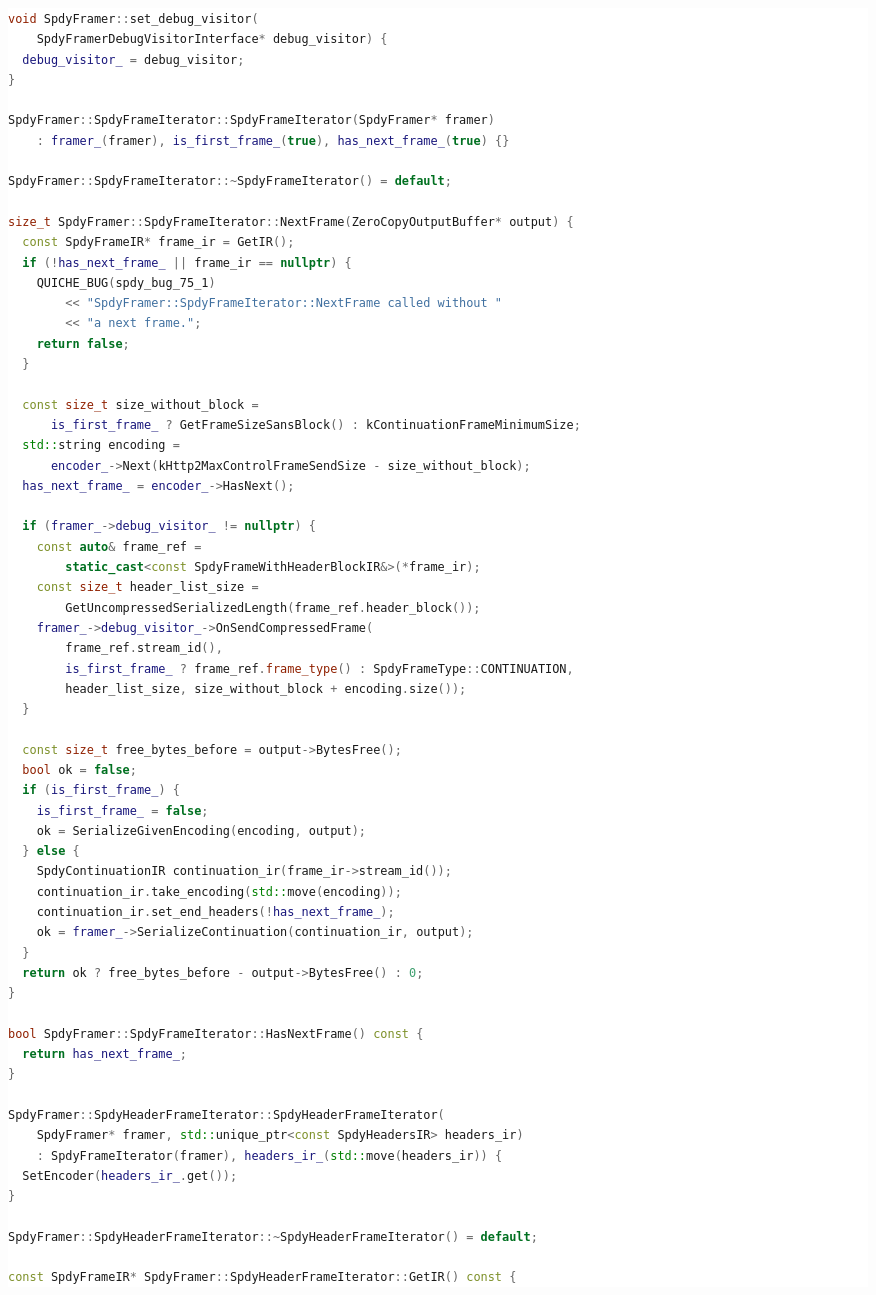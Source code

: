 ```cpp
void SpdyFramer::set_debug_visitor(
    SpdyFramerDebugVisitorInterface* debug_visitor) {
  debug_visitor_ = debug_visitor;
}

SpdyFramer::SpdyFrameIterator::SpdyFrameIterator(SpdyFramer* framer)
    : framer_(framer), is_first_frame_(true), has_next_frame_(true) {}

SpdyFramer::SpdyFrameIterator::~SpdyFrameIterator() = default;

size_t SpdyFramer::SpdyFrameIterator::NextFrame(ZeroCopyOutputBuffer* output) {
  const SpdyFrameIR* frame_ir = GetIR();
  if (!has_next_frame_ || frame_ir == nullptr) {
    QUICHE_BUG(spdy_bug_75_1)
        << "SpdyFramer::SpdyFrameIterator::NextFrame called without "
        << "a next frame.";
    return false;
  }

  const size_t size_without_block =
      is_first_frame_ ? GetFrameSizeSansBlock() : kContinuationFrameMinimumSize;
  std::string encoding =
      encoder_->Next(kHttp2MaxControlFrameSendSize - size_without_block);
  has_next_frame_ = encoder_->HasNext();

  if (framer_->debug_visitor_ != nullptr) {
    const auto& frame_ref =
        static_cast<const SpdyFrameWithHeaderBlockIR&>(*frame_ir);
    const size_t header_list_size =
        GetUncompressedSerializedLength(frame_ref.header_block());
    framer_->debug_visitor_->OnSendCompressedFrame(
        frame_ref.stream_id(),
        is_first_frame_ ? frame_ref.frame_type() : SpdyFrameType::CONTINUATION,
        header_list_size, size_without_block + encoding.size());
  }

  const size_t free_bytes_before = output->BytesFree();
  bool ok = false;
  if (is_first_frame_) {
    is_first_frame_ = false;
    ok = SerializeGivenEncoding(encoding, output);
  } else {
    SpdyContinuationIR continuation_ir(frame_ir->stream_id());
    continuation_ir.take_encoding(std::move(encoding));
    continuation_ir.set_end_headers(!has_next_frame_);
    ok = framer_->SerializeContinuation(continuation_ir, output);
  }
  return ok ? free_bytes_before - output->BytesFree() : 0;
}

bool SpdyFramer::SpdyFrameIterator::HasNextFrame() const {
  return has_next_frame_;
}

SpdyFramer::SpdyHeaderFrameIterator::SpdyHeaderFrameIterator(
    SpdyFramer* framer, std::unique_ptr<const SpdyHeadersIR> headers_ir)
    : SpdyFrameIterator(framer), headers_ir_(std::move(headers_ir)) {
  SetEncoder(headers_ir_.get());
}

SpdyFramer::SpdyHeaderFrameIterator::~SpdyHeaderFrameIterator() = default;

const SpdyFrameIR* SpdyFramer::SpdyHeaderFrameIterator::GetIR() const {
```